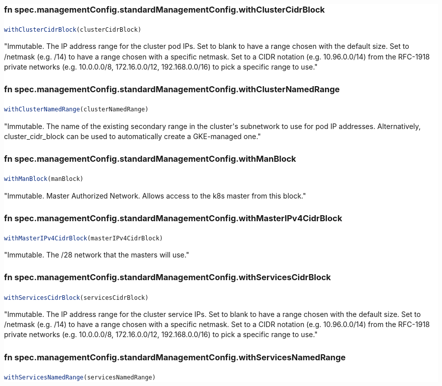 ### fn spec.managementConfig.standardManagementConfig.withClusterCidrBlock

```ts
withClusterCidrBlock(clusterCidrBlock)
```

"Immutable. The IP address range for the cluster pod IPs. Set to blank to have a range chosen with the default size. Set to /netmask (e.g. /14) to have a range chosen with a specific netmask. Set to a CIDR notation (e.g. 10.96.0.0/14) from the RFC-1918 private networks (e.g. 10.0.0.0/8, 172.16.0.0/12, 192.168.0.0/16) to pick a specific range to use."

### fn spec.managementConfig.standardManagementConfig.withClusterNamedRange

```ts
withClusterNamedRange(clusterNamedRange)
```

"Immutable. The name of the existing secondary range in the cluster's subnetwork to use for pod IP addresses. Alternatively, cluster_cidr_block can be used to automatically create a GKE-managed one."

### fn spec.managementConfig.standardManagementConfig.withManBlock

```ts
withManBlock(manBlock)
```

"Immutable. Master Authorized Network. Allows access to the k8s master from this block."

### fn spec.managementConfig.standardManagementConfig.withMasterIPv4CidrBlock

```ts
withMasterIPv4CidrBlock(masterIPv4CidrBlock)
```

"Immutable. The /28 network that the masters will use."

### fn spec.managementConfig.standardManagementConfig.withServicesCidrBlock

```ts
withServicesCidrBlock(servicesCidrBlock)
```

"Immutable. The IP address range for the cluster service IPs. Set to blank to have a range chosen with the default size. Set to /netmask (e.g. /14) to have a range chosen with a specific netmask. Set to a CIDR notation (e.g. 10.96.0.0/14) from the RFC-1918 private networks (e.g. 10.0.0.0/8, 172.16.0.0/12, 192.168.0.0/16) to pick a specific range to use."

### fn spec.managementConfig.standardManagementConfig.withServicesNamedRange

```ts
withServicesNamedRange(servicesNamedRange)
```
